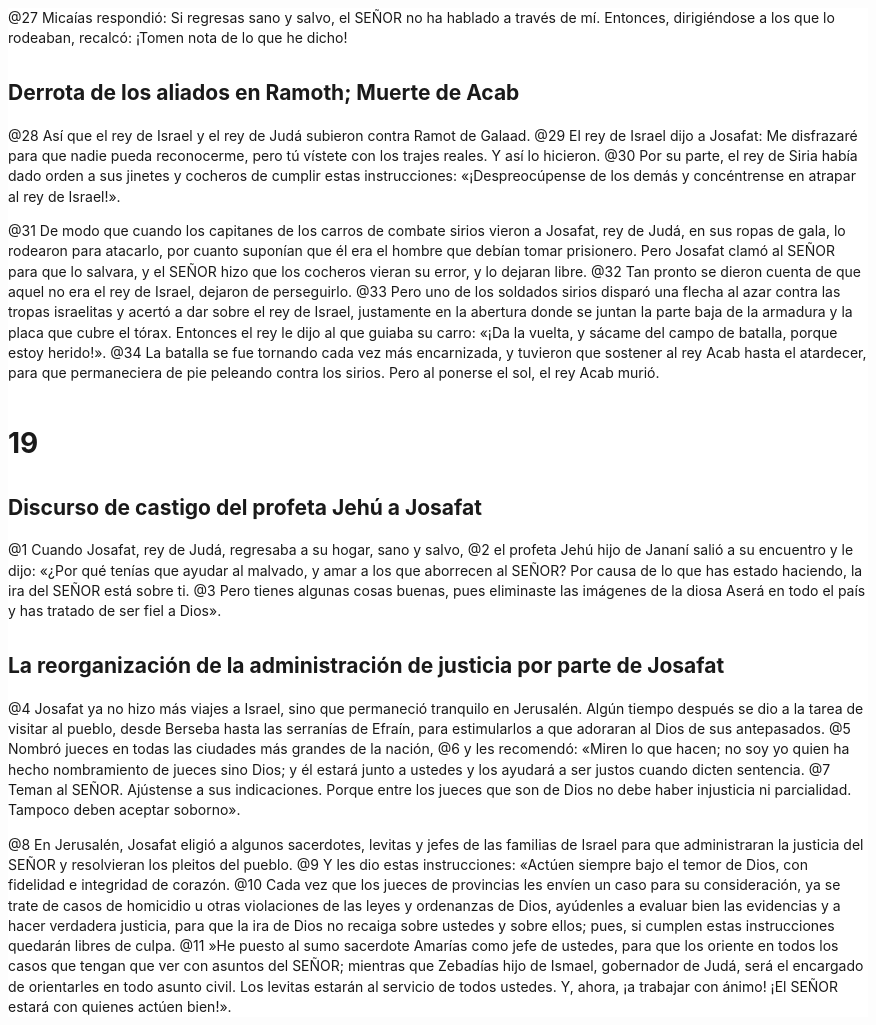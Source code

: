 @27 Micaías respondió: Si regresas sano y salvo, el SEÑOR no ha hablado a través de mí. Entonces, dirigiéndose a los que lo rodeaban, recalcó: ¡Tomen nota de lo que he dicho!

## Derrota de los aliados en Ramoth; Muerte de Acab
@28 Así que el rey de Israel y el rey de Judá subieron contra Ramot de Galaad. @29 El rey de Israel dijo a Josafat: Me disfrazaré para que nadie pueda reconocerme, pero tú vístete con los trajes reales. Y así lo hicieron. @30 Por su parte, el rey de Siria había dado orden a sus jinetes y cocheros de cumplir estas instrucciones: «¡Despreocúpense de los demás y concéntrense en atrapar al rey de Israel!».

@31 De modo que cuando los capitanes de los carros de combate sirios vieron a Josafat, rey de Judá, en sus ropas de gala, lo rodearon para atacarlo, por cuanto suponían que él era el hombre que debían tomar prisionero. Pero Josafat clamó al SEÑOR para que lo salvara, y el SEÑOR hizo que los cocheros vieran su error, y lo dejaran libre. 
@32 Tan pronto se dieron cuenta de que aquel no era el rey de Israel, dejaron de perseguirlo. 
@33 Pero uno de los soldados sirios disparó una flecha al azar contra las tropas israelitas y acertó a dar sobre el rey de Israel, justamente en la abertura donde se juntan la parte baja de la armadura y la placa que cubre el tórax. Entonces el rey le dijo al que guiaba su carro: «¡Da la vuelta, y sácame del campo de batalla, porque estoy herido!». 
@34 La batalla se fue tornando cada vez más encarnizada, y tuvieron que sostener al rey Acab hasta el atardecer, para que permaneciera de pie peleando contra los sirios. Pero al ponerse el sol, el rey Acab murió. 

# 19 
## Discurso de castigo del profeta Jehú a Josafat
@1 Cuando Josafat, rey de Judá, regresaba a su hogar, sano y salvo, 
@2 el profeta Jehú hijo de Jananí salió a su encuentro y le dijo: «¿Por qué tenías que ayudar al malvado, y amar a los que aborrecen al SEÑOR? Por causa de lo que has estado haciendo, la ira del SEÑOR está sobre ti. 
@3 Pero tienes algunas cosas buenas, pues eliminaste las imágenes de la diosa Aserá en todo el país y has tratado de ser fiel a Dios».

## La reorganización de la administración de justicia por parte de Josafat
@4 Josafat ya no hizo más viajes a Israel, sino que permaneció tranquilo en Jerusalén. Algún tiempo después se dio a la tarea de visitar al pueblo, desde Berseba hasta las serranías de Efraín, para estimularlos a que adoraran al Dios de sus antepasados. 
@5 Nombró jueces en todas las ciudades más grandes de la nación, 
@6 y les recomendó: «Miren lo que hacen; no soy yo quien ha hecho nombramiento de jueces sino Dios; y él estará junto a ustedes y los ayudará a ser justos cuando dicten sentencia. 
@7 Teman al SEÑOR. Ajústense a sus indicaciones. Porque entre los jueces que son de Dios no debe haber injusticia ni parcialidad. Tampoco deben aceptar soborno».

@8 En Jerusalén, Josafat eligió a algunos sacerdotes, levitas y jefes de las familias de Israel para que administraran la justicia del SEÑOR y resolvieran los pleitos del pueblo. 
@9 Y les dio estas instrucciones: «Actúen siempre bajo el temor de Dios, con fidelidad e integridad de corazón. 
@10 Cada vez que los jueces de provincias les envíen un caso para su consideración, ya se trate de casos de homicidio u otras violaciones de las leyes y ordenanzas de Dios, ayúdenles a evaluar bien las evidencias y a hacer verdadera justicia, para que la ira de Dios no recaiga sobre ustedes y sobre ellos; pues, si cumplen estas instrucciones quedarán libres de culpa. @11 »He puesto al sumo sacerdote Amarías como jefe de ustedes, para que los oriente en todos los casos que tengan que ver con asuntos del SEÑOR; mientras que Zebadías hijo de Ismael, gobernador de Judá, será el encargado de orientarles en todo asunto civil. Los levitas estarán al servicio de todos ustedes. Y, ahora, ¡a trabajar con ánimo! ¡El SEÑOR estará con quienes actúen bien!». 
